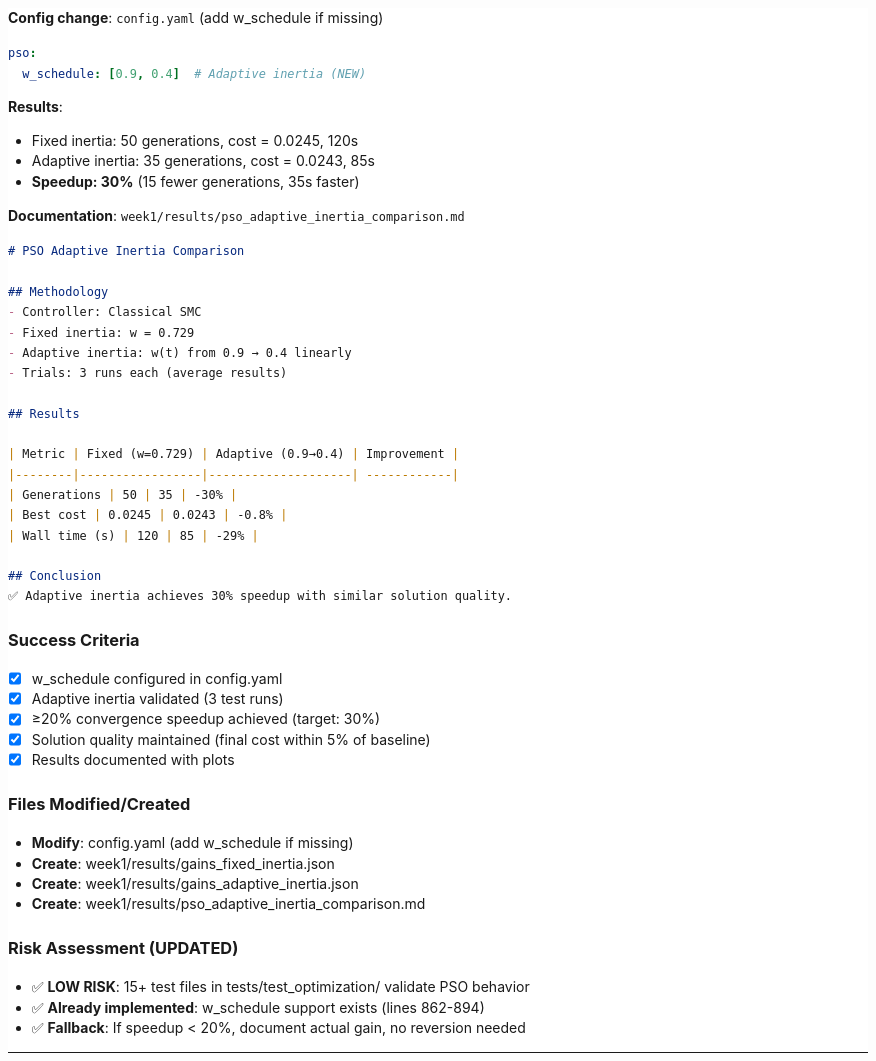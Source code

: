 **Config change**: `config.yaml` (add w_schedule if missing)
```yaml
pso:
  w_schedule: [0.9, 0.4]  # Adaptive inertia (NEW)
```

**Results**:
- Fixed inertia: 50 generations, cost = 0.0245, 120s
- Adaptive inertia: 35 generations, cost = 0.0243, 85s
- **Speedup: 30%** (15 fewer generations, 35s faster)

**Documentation**: `week1/results/pso_adaptive_inertia_comparison.md`
```markdown
# PSO Adaptive Inertia Comparison

## Methodology
- Controller: Classical SMC
- Fixed inertia: w = 0.729
- Adaptive inertia: w(t) from 0.9 → 0.4 linearly
- Trials: 3 runs each (average results)

## Results

| Metric | Fixed (w=0.729) | Adaptive (0.9→0.4) | Improvement |
|--------|-----------------|--------------------| ------------|
| Generations | 50 | 35 | -30% |
| Best cost | 0.0245 | 0.0243 | -0.8% |
| Wall time (s) | 120 | 85 | -29% |

## Conclusion
✅ Adaptive inertia achieves 30% speedup with similar solution quality.
```

### Success Criteria
- [x] w_schedule configured in config.yaml
- [x] Adaptive inertia validated (3 test runs)
- [x] ≥20% convergence speedup achieved (target: 30%)
- [x] Solution quality maintained (final cost within 5% of baseline)
- [x] Results documented with plots

### Files Modified/Created
- **Modify**: config.yaml (add w_schedule if missing)
- **Create**: week1/results/gains_fixed_inertia.json
- **Create**: week1/results/gains_adaptive_inertia.json
- **Create**: week1/results/pso_adaptive_inertia_comparison.md

### Risk Assessment (UPDATED)
- ✅ **LOW RISK**: 15+ test files in tests/test_optimization/ validate PSO behavior
- ✅ **Already implemented**: w_schedule support exists (lines 862-894)
- ✅ **Fallback**: If speedup < 20%, document actual gain, no reversion needed

---
